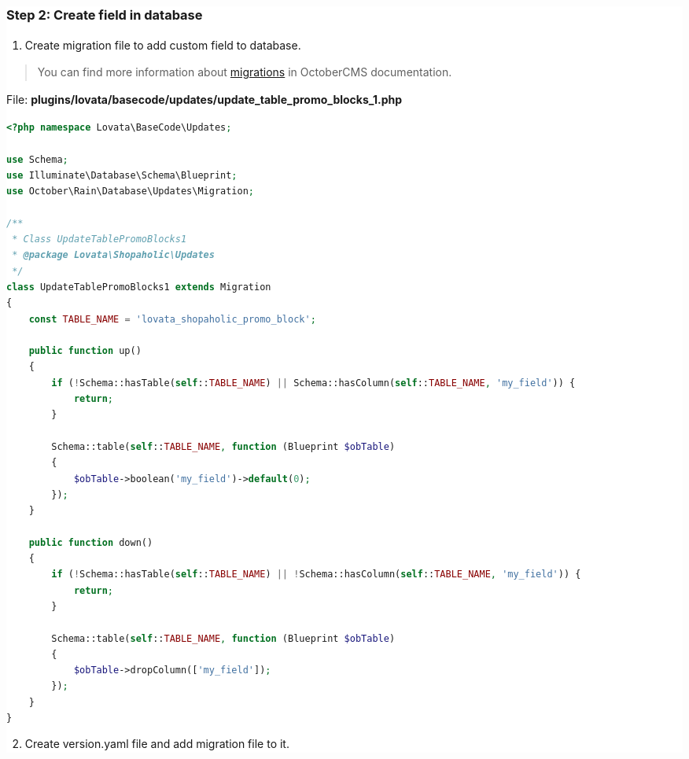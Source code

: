 ### Step 2: Create field in database

1. Create migration file to add custom field to database.

> You can find more information about [migrations](https://octobercms.com/docs/database/structure) in OctoberCMS documentation.

File: **plugins/lovata/basecode/updates/update_table_promo_blocks_1.php**

```php
<?php namespace Lovata\BaseCode\Updates;

use Schema;
use Illuminate\Database\Schema\Blueprint;
use October\Rain\Database\Updates\Migration;

/**
 * Class UpdateTablePromoBlocks1
 * @package Lovata\Shopaholic\Updates
 */
class UpdateTablePromoBlocks1 extends Migration
{
    const TABLE_NAME = 'lovata_shopaholic_promo_block';
    
    public function up()
    {
        if (!Schema::hasTable(self::TABLE_NAME) || Schema::hasColumn(self::TABLE_NAME, 'my_field')) {
            return;
        }

        Schema::table(self::TABLE_NAME, function (Blueprint $obTable)
        {
            $obTable->boolean('my_field')->default(0);
        });
    }

    public function down()
    {
        if (!Schema::hasTable(self::TABLE_NAME) || !Schema::hasColumn(self::TABLE_NAME, 'my_field')) {
            return;
        }

        Schema::table(self::TABLE_NAME, function (Blueprint $obTable)
        {
            $obTable->dropColumn(['my_field']);
        });
    }
}
```

2. Create version.yaml file and add migration file to it.

